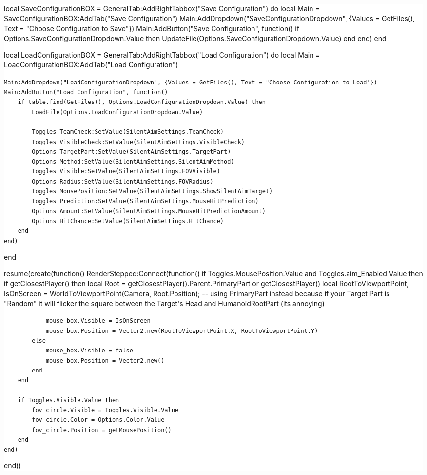 local SaveConfigurationBOX = GeneralTab:AddRightTabbox("Save Configuration") do 
    local Main = SaveConfigurationBOX:AddTab("Save Configuration")
    Main:AddDropdown("SaveConfigurationDropdown", {Values = GetFiles(), Text = "Choose Configuration to Save"})
    Main:AddButton("Save Configuration", function()
        if Options.SaveConfigurationDropdown.Value then 
            UpdateFile(Options.SaveConfigurationDropdown.Value)
        end
    end)
end
 
local LoadConfigurationBOX = GeneralTab:AddRightTabbox("Load Configuration") do 
    local Main = LoadConfigurationBOX:AddTab("Load Configuration")
 
    Main:AddDropdown("LoadConfigurationDropdown", {Values = GetFiles(), Text = "Choose Configuration to Load"})
    Main:AddButton("Load Configuration", function()
        if table.find(GetFiles(), Options.LoadConfigurationDropdown.Value) then
            LoadFile(Options.LoadConfigurationDropdown.Value)
 
            Toggles.TeamCheck:SetValue(SilentAimSettings.TeamCheck)
            Toggles.VisibleCheck:SetValue(SilentAimSettings.VisibleCheck)
            Options.TargetPart:SetValue(SilentAimSettings.TargetPart)
            Options.Method:SetValue(SilentAimSettings.SilentAimMethod)
            Toggles.Visible:SetValue(SilentAimSettings.FOVVisible)
            Options.Radius:SetValue(SilentAimSettings.FOVRadius)
            Toggles.MousePosition:SetValue(SilentAimSettings.ShowSilentAimTarget)
            Toggles.Prediction:SetValue(SilentAimSettings.MouseHitPrediction)
            Options.Amount:SetValue(SilentAimSettings.MouseHitPredictionAmount)
            Options.HitChance:SetValue(SilentAimSettings.HitChance)
        end
    end)
end
 
resume(create(function()
    RenderStepped:Connect(function()
        if Toggles.MousePosition.Value and Toggles.aim_Enabled.Value then
            if getClosestPlayer() then 
                local Root = getClosestPlayer().Parent.PrimaryPart or getClosestPlayer()
                local RootToViewportPoint, IsOnScreen = WorldToViewportPoint(Camera, Root.Position);
                -- using PrimaryPart instead because if your Target Part is "Random" it will flicker the square between the Target's Head and HumanoidRootPart (its annoying)
 
                mouse_box.Visible = IsOnScreen
                mouse_box.Position = Vector2.new(RootToViewportPoint.X, RootToViewportPoint.Y)
            else 
                mouse_box.Visible = false 
                mouse_box.Position = Vector2.new()
            end
        end
 
        if Toggles.Visible.Value then 
            fov_circle.Visible = Toggles.Visible.Value
            fov_circle.Color = Options.Color.Value
            fov_circle.Position = getMousePosition()
        end
    end)
end))
 